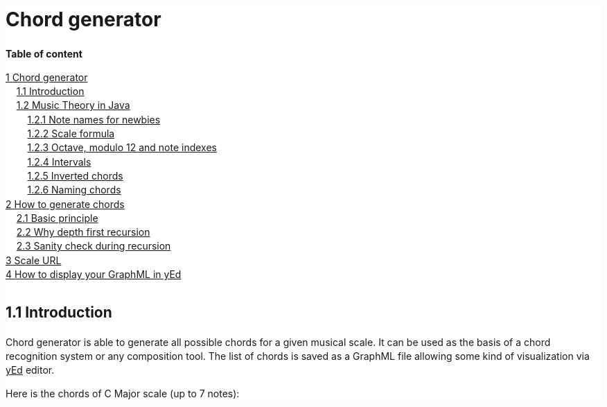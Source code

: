 # Chord generator
**Table of content**

[1 Chord generator](#chord-generator)  
&nbsp;&nbsp;&nbsp;&nbsp;[1.1 Introduction](#11-introduction)  
&nbsp;&nbsp;&nbsp;&nbsp;[1.2 Music Theory in Java](#12-music-theory-in-java)  
&nbsp;&nbsp;&nbsp;&nbsp;&nbsp;&nbsp;&nbsp;&nbsp;[1.2.1 Note names for newbies](#121-note-names-for-newbies)  
&nbsp;&nbsp;&nbsp;&nbsp;&nbsp;&nbsp;&nbsp;&nbsp;[1.2.2 Scale formula](#122-scale-formula)  
&nbsp;&nbsp;&nbsp;&nbsp;&nbsp;&nbsp;&nbsp;&nbsp;[1.2.3 Octave, modulo 12 and note indexes](#123-octave-modulo-12-and-note-indexes)  
&nbsp;&nbsp;&nbsp;&nbsp;&nbsp;&nbsp;&nbsp;&nbsp;[1.2.4 Intervals](#124-intervals)  
&nbsp;&nbsp;&nbsp;&nbsp;&nbsp;&nbsp;&nbsp;&nbsp;[1.2.5 Inverted chords](#125-inverted-chords)  
&nbsp;&nbsp;&nbsp;&nbsp;&nbsp;&nbsp;&nbsp;&nbsp;[1.2.6 Naming chords](#126-naming-chords)  
[2 How to generate chords](#2-how-to-generate-chords)  
&nbsp;&nbsp;&nbsp;&nbsp;[2.1 Basic principle](#21-basic-principle)  
&nbsp;&nbsp;&nbsp;&nbsp;[2.2 Why depth first recursion](#22-why-depth-first-recursion)  
&nbsp;&nbsp;&nbsp;&nbsp;[2.3 Sanity check during recursion](#23-sanity-check-during-recursion)  
[3 Scale URL](#3-scale-url)  
[4 How to display your GraphML in yEd](#4-how-to-display-your-graphml-in-yed)  

## 1.1 Introduction

Chord generator is able to generate all possible chords for a given musical scale. It can be used as the basis of a chord recognition system or any composition tool. The list of chords is saved as a GraphML file allowing some kind of visualization via [yEd](https://www.yworks.com/products/yed) editor.

Here is the chords of C Major scale (up to 7 notes):
